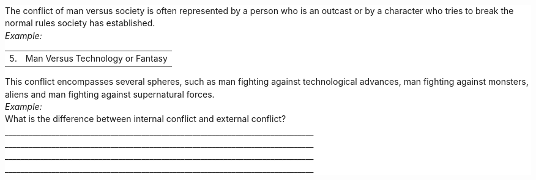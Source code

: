 <dt>
The conflict of man versus society is often represented by a person who is an outcast or by a character who tries to break the normal rules society has established.
<dt>
<i>
Example:
</i>
<dt>
<table border="0">
<tr>
<td>
5.
</td>
<td>
Man Versus Technology or Fantasy
</td>
</tr>
</table>
<dt>
This conflict encompasses several spheres, such as man fighting against technological advances, man fighting against monsters, aliens and man fighting against supernatural forces.
<dt>
<i>
Example:
</i>
<dt>
<dt>
What is the difference between internal conflict and external conflict?
<dt>
_______________________________________________________________________________
<dt>
_______________________________________________________________________________
<dt>
_______________________________________________________________________________
<dt>
_______________________________________________________________________________
<dt>
<dt>
</dt>
</dt>
</dt>
</dt>
</dt>
</dt>
</dt>
</dt>
</dt>
</dt>
</dt>
</dt>
</dt>
</dt>
</dt>
</dt>
</dt>
</dt>
</dt>
</dt>
</dt>
</dt>
</dl>
</blockquote>
<b>